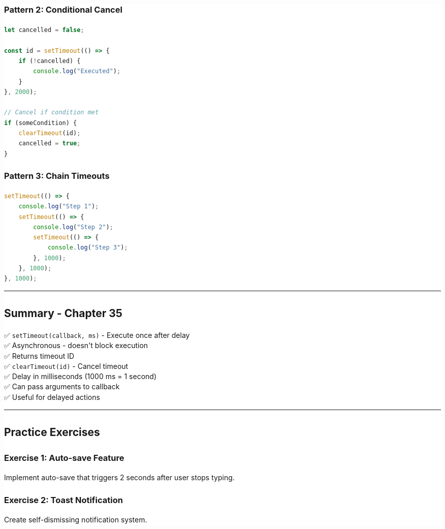 ### Pattern 2: Conditional Cancel

```javascript
let cancelled = false;

const id = setTimeout(() => {
    if (!cancelled) {
        console.log("Executed");
    }
}, 2000);

// Cancel if condition met
if (someCondition) {
    clearTimeout(id);
    cancelled = true;
}
```

### Pattern 3: Chain Timeouts

```javascript
setTimeout(() => {
    console.log("Step 1");
    setTimeout(() => {
        console.log("Step 2");
        setTimeout(() => {
            console.log("Step 3");
        }, 1000);
    }, 1000);
}, 1000);
```

---

## Summary - Chapter 35

✅ `setTimeout(callback, ms)` - Execute once after delay  
✅ Asynchronous - doesn't block execution  
✅ Returns timeout ID  
✅ `clearTimeout(id)` - Cancel timeout  
✅ Delay in milliseconds (1000 ms = 1 second)  
✅ Can pass arguments to callback  
✅ Useful for delayed actions  

---

## Practice Exercises

### Exercise 1: Auto-save Feature
Implement auto-save that triggers 2 seconds after user stops typing.

### Exercise 2: Toast Notification
Create self-dismissing notification system.
